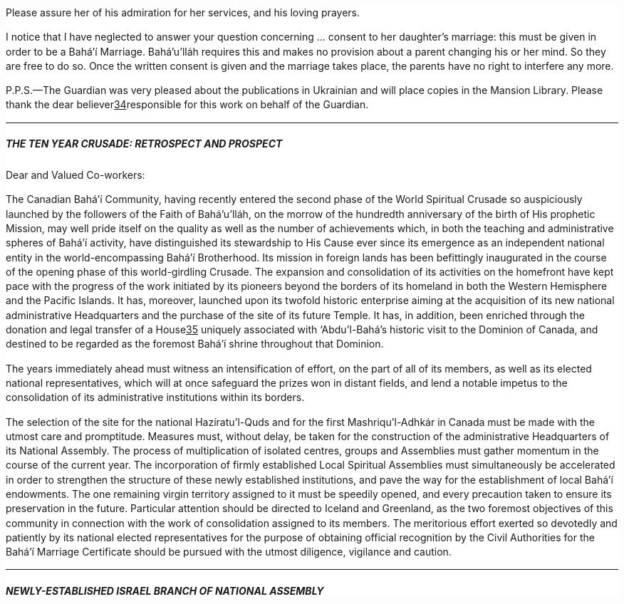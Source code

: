 Please assure her of his admiration for her services, and his loving prayers.

I notice that I have neglected to answer your question concerning ... consent to her daughter’s marriage: this must be given in order to be a Bahá’í Marriage. Bahá’u’lláh requires this and makes no provision about a parent changing his or her mind. So they are free to do so. Once the written consent is given and the marriage takes place, the parents have no right to interfere any more.

P.P.S.—The Guardian was very pleased about the publications in Ukrainian and will place copies in the Mansion Library. Please thank the dear believer[34](http://www.gutenberg.org/files/19278/19278-h/19278-h.html#note_34)responsible for this work on behalf of the Guardian.

---

##### THE TEN YEAR CRUSADE: RETROSPECT AND PROSPECT

Dear and Valued Co-workers:

The Canadian Bahá’í Community, having recently entered the second phase of the World Spiritual Crusade so auspiciously launched by the followers of the Faith of Bahá’u’lláh, on the morrow of the hundredth anniversary of the birth of His prophetic Mission, may well pride itself on the quality as well as the number of achievements which, in both the teaching and administrative spheres of Bahá’í activity, have distinguished its stewardship to His Cause ever since its emergence as an independent national entity in the world-encompassing Bahá’í Brotherhood. Its mission in foreign lands has been befittingly inaugurated in the course of the opening phase of this world-girdling Crusade. The expansion and consolidation of its activities on the homefront have kept pace with the progress of the work initiated by its pioneers beyond the borders of its homeland in both the Western Hemisphere and the Pacific Islands. It has, moreover, launched upon its twofold historic enterprise aiming at the acquisition of its new national administrative Headquarters and the purchase of the site of its future Temple. It has, in addition, been enriched through the donation and legal transfer of a House[35](http://www.gutenberg.org/files/19278/19278-h/19278-h.html#note_35) uniquely associated with ‘Abdu’l-Bahá’s historic visit to the Dominion of Canada, and destined to be regarded as the foremost Bahá’í shrine throughout that Dominion.

The years immediately ahead must witness an intensification of effort, on the part of all of its members, as well as its elected national representatives, which will at once safeguard the prizes won in distant fields, and lend a notable impetus to the consolidation of its administrative institutions within its borders.

The selection of the site for the national Hazíratu’l-Quds and for the first Mashriqu’l-Adhkár in Canada must be made with the utmost care and promptitude. Measures must, without delay, be taken for the construction of the administrative Headquarters of its National Assembly. The process of multiplication of isolated centres, groups and Assemblies must gather momentum in the course of the current year. The incorporation of firmly established Local Spiritual Assemblies must simultaneously be accelerated in order to strengthen the structure of these newly established institutions, and pave the way for the establishment of local Bahá’í endowments. The one remaining virgin territory assigned to it must be speedily opened, and every precaution taken to ensure its preservation in the future. Particular attention should be directed to Iceland and Greenland, as the two foremost objectives of this community in connection with the work of consolidation assigned to its members. The meritorious effort exerted so devotedly and patiently by its national elected representatives for the purpose of obtaining official recognition by the Civil Authorities for the Bahá’í Marriage Certificate should be pursued with the utmost diligence, vigilance and caution.

---

##### NEWLY-ESTABLISHED ISRAEL BRANCH OF NATIONAL ASSEMBLY
